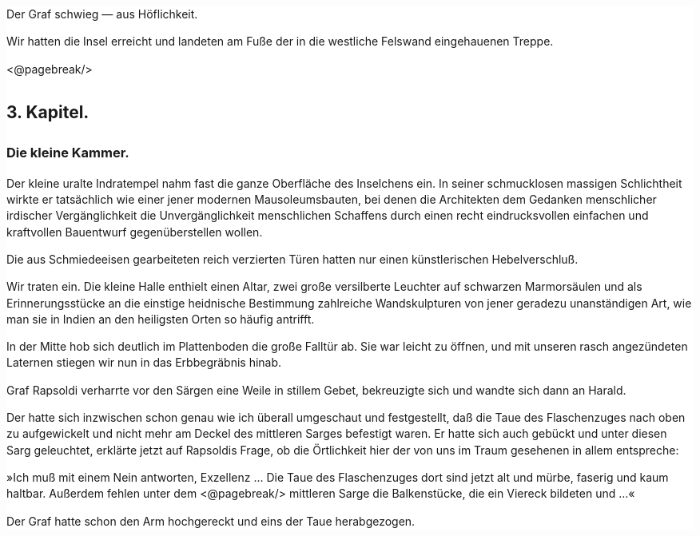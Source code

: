Der Graf schwieg — aus Höflichkeit.

Wir hatten die Insel erreicht und landeten am Fuße der
in die westliche Felswand eingehauenen Treppe.

<@pagebreak/>

<h2>3. Kapitel.</h2>
<h3>Die kleine Kammer.</h3>

Der kleine uralte Indratempel nahm fast die ganze
Oberfläche des Inselchens ein. In seiner schmucklosen
massigen Schlichtheit wirkte er tatsächlich wie einer jener
modernen Mausoleumsbauten, bei denen die Architekten dem
Gedanken menschlicher irdischer Vergänglichkeit die Unvergänglichkeit
menschlichen Schaffens durch einen recht eindrucksvollen
einfachen und kraftvollen Bauentwurf gegenüberstellen
wollen.

Die aus Schmiedeeisen gearbeiteten reich verzierten Türen
hatten nur einen künstlerischen Hebelverschluß.

Wir traten ein. Die kleine Halle enthielt einen Altar,
zwei große versilberte Leuchter auf schwarzen Marmorsäulen
und als Erinnerungsstücke an die einstige heidnische Bestimmung
zahlreiche Wandskulpturen von jener geradezu unanständigen
Art, wie man sie in Indien an den heiligsten
Orten so häufig antrifft.

In der Mitte hob sich deutlich im Plattenboden die große
Falltür ab. Sie war leicht zu öffnen, und mit unseren
rasch angezündeten Laternen stiegen wir nun in das Erbbegräbnis
hinab.

Graf Rapsoldi verharrte vor den Särgen eine Weile in
stillem Gebet, bekreuzigte sich und wandte sich dann an
Harald.

Der hatte sich inzwischen schon genau wie ich überall umgeschaut
und festgestellt, daß die Taue des Flaschenzuges nach
oben zu aufgewickelt und nicht mehr am Deckel des mittleren
Sarges befestigt waren. Er hatte sich auch gebückt und
unter diesen Sarg geleuchtet, erklärte jetzt auf Rapsoldis
Frage, ob die Örtlichkeit hier der von uns im Traum gesehenen
in allem entspreche:

»Ich muß mit einem Nein antworten, Exzellenz …
Die Taue des Flaschenzuges dort sind jetzt alt und mürbe,
faserig und kaum haltbar. Außerdem fehlen unter dem
<@pagebreak/>
mittleren Sarge die Balkenstücke, die ein Viereck bildeten
und …«

Der Graf hatte schon den Arm hochgereckt und eins der
Taue herabgezogen.
